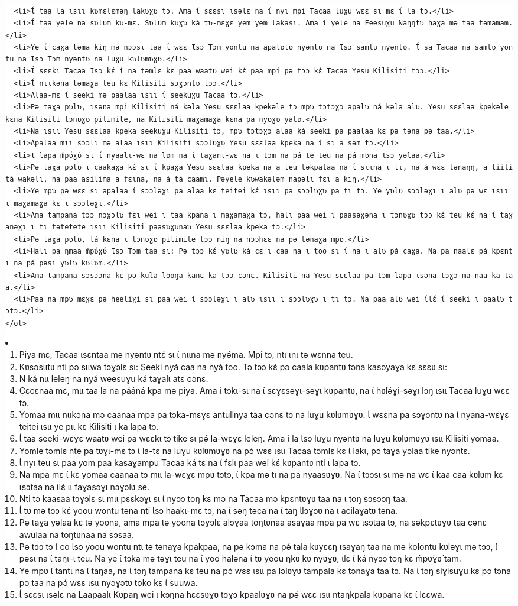       <li>Ɩ́ taa la ɩsɩɩ kʋmɛlɛməŋ lakʋɣʋ tɔ. Ama ɩ́ sɛɛsɩ ɩsəlɛ na ɩ́ nyɩ mpi Tacaa luɣu wɛɛ sɩ mɛ ɩ́ la tɔ.</li>
      <li>Ɩ́ taa yele na sʋlʋm kʋ-mɛ. Sʋlʋm kʋɣʋ ká tʋ-mɛɣɛ yem yem lakasɩ. Ama ɩ́ yele na Feesuɣu Naŋŋtʋ haɣa mə taa təmamam.</li>
      <li>Ye ɩ́ caɣa təma kiŋ mə nɔɔsɩ taa ɩ́ wɛɛ Ɩsɔ Tɔm yontu na apalʋtʋ nyəntʋ na Ɩsɔ samtʋ nyəntʋ. Ɩ́ sa Tacaa na samtʋ yontu na Ɩsɔ Tɔm nyəntʋ na luɣu kʋlʋmʋɣʋ.</li>
      <li>Ɩ́ sɛɛkɩ Tacaa Ɩsɔ kɛ́ ɩ́ na təmlɛ kɛ paa waatʋ wei kɛ́ paa mpi pə tɔɔ kɛ́ Tacaa Yesu Kilisiti tɔɔ.</li>
      <li>Ɩ́ nɩɩkəna təmaɣa teu kɛ Kilisiti sɔɣɔntʋ tɔɔ.</li>
      <li>Alaa-mɛ ɩ́ seeki mə paalaa ɩsɩɩ ɩ́ seekuɣu Tacaa tɔ.</li>
      <li>Pə taɣa pʋlʋ, ɩsəna mpi Kilisiti ná kəla Yesu sɛɛlaa kpekəle tɔ mpʋ tɔtɔɣɔ apalʋ ná kəla alʋ. Yesu sɛɛlaa kpekəle kɛna Kilisiti tɔnʋɣʋ pilimile, na Kilisiti maɣamaɣa kɛna pa nyʋɣʋ yatʋ.</li>
      <li>Na ɩsɩɩ Yesu sɛɛlaa kpeka seekuɣu Kilisiti tɔ, mpʋ tɔtɔɣɔ alaa ká seeki pa paalaa kɛ pə təna pə taa.</li>
      <li>Apalaa mɩɩ sɔɔlɩ mə alaa ɩsɩɩ Kilisiti sɔɔlʋɣʋ Yesu sɛɛlaa kpeka na ɩ́ sɩ a səm tɔ.</li>
      <li>Ɩ lapa ḿpʋ́ɣʋ́ sɩ ɩ́ nyaalɩ-wɛ na lʋm na ɩ́ taɣanɩ-wɛ na ɩ tɔm na pá te teu na pá mʋna Ɩsɔ yəlaa.</li>
      <li>Pə taɣa pʋlʋ ɩ caakaɣa kɛ́ sɩ ɩ́ kpaɣa Yesu sɛɛlaa kpeka na a teu təkpataa na ɩ́ sɩɩna ɩ tɩ, na á wɛɛ tənaŋŋ, a tiili tá wakəlɩ, na paa asilima a fɛɩna, na á tá caamɩ. Pəyele kʋwakələm napəlɩ fɛɩ a kiŋ.</li>
      <li>Ye mpʋ pə wɛɛ sɩ apalaa ɩ́ sɔɔləɣɩ pa alaa kɛ teitei kɛ́ ɩsɩɩ pa sɔɔlʋɣʋ pa tɩ tɔ. Ye yʋlʋ sɔɔləɣɩ ɩ alʋ pə wɛ ɩsɩɩ ɩ maɣamaɣa kɛ ɩ sɔɔləɣɩ.</li>
      <li>Ama tampana tɔɔ nɔɣɔlʋ fɛɩ wei ɩ taa kpana ɩ maɣamaɣa tɔ, halɩ paa wei ɩ paasəɣəna ɩ tɔnʋɣʋ tɔɔ kɛ́ teu kɛ́ na ɩ́ taɣanəɣɩ ɩ tɩ tətetete ɩsɩɩ Kilisiti paasʋɣʋnaʋ Yesu sɛɛlaa kpeka tɔ.</li>
      <li>Pə taɣa pʋlʋ, tá kɛna ɩ tɔnʋɣʋ pilimile tɔɔ niŋ na nɔɔhɛɛ na pə tənaɣa mpʋ.</li>
      <li>Halɩ pa ŋmaa ḿpʋ́ɣʋ́ Ɩsɔ Tɔm taa sɩ: Pə tɔɔ kɛ́ yʋlʋ ká cɛ ɩ caa na ɩ too sɩ ɩ́ na ɩ alʋ pá caɣa. Na pa naalɛ pá kpɛntɩ na pá pəsɩ yʋlʋ kʋlʋm.</li>
      <li>Ama tampana sɔsɔɔna kɛ pə kula looŋa kanɛ ka tɔɔ cənɛ. Kilisiti na Yesu sɛɛlaa pa tɔm lapa ɩsəna tɔɣɔ ma naa ka taa.</li>
      <li>Paa na mpʋ mɛɣɛ pə heeliɣi sɩ paa wei ɩ́ sɔɔləɣɩ ɩ alʋ ɩsɩɩ ɩ sɔɔlʋɣʋ ɩ tɩ tɔ. Na paa alʋ wei ɩ́lɛ́ ɩ́ seeki ɩ paalʋ tɔtɔ.</li>
    </ol>
  </li>
  <li>
    <ol>
      <li>Piya mɛ, Tacaa ɩsɛntaa mə nyəntʋ ntɛ́ sɩ ɩ́ nɩɩna mə nyə́ma. Mpi tɔ, ntɩ ɩnɩ tə wɛnna teu.</li>
      <li>Kʋsəsɩɩtʋ nti pə sɩɩwa tɔɣɔlɛ sɩ: Seeki nyá caa na nyá too. Tə tɔɔ kɛ́ pə caala kʋpantʋ təna kasəyaɣa kɛ sɛɛʋ sɩ:</li>
      <li>N ká nɩɩ leleŋ na nyá weesuɣu ká taɣalɩ atɛ cənɛ.</li>
      <li>Cɛcɛnaa mɛ, mɩɩ taa la na pááná kpa mə piya. Ama ɩ́ tɔkɩ-sɩ na ɩ́ sɛɣɛsəɣɩ-səɣɩ kʋpantʋ, na ɩ́ hʋ́lə́ɣɩ́-səɣɩ lɔŋ ɩsɩɩ Tacaa luɣu wɛɛ tɔ.</li>
      <li>Yomaa mɩɩ nɩɩkəna mə caanaa mpa pa tɔka-mɛɣɛ antulinya taa cənɛ tɔ na luɣu kʋlʋmʋɣʋ. Ɩ́ wɛɛna pa sɔɣɔntʋ na ɩ́ nyana-wɛɣɛ teitei ɩsɩɩ ye pɩɩ kɛ Kilisiti ɩ ka lapa tɔ.</li>
      <li>Ɩ́ taa seeki-wɛɣɛ waatʋ wei pa wɛɛkɩ tɔ tike sɩ pə́ la-wɛɣɛ leleŋ. Ama ɩ́ la Ɩsɔ luɣu nyəntʋ na luɣu kʋlʋmʋɣʋ ɩsɩɩ Kilisiti yomaa.</li>
      <li>Yomle təmlɛ nte pa tʋɣɩ-mɛ tɔ ɩ́ la-tɛ na luɣu kʋlʋmʋɣʋ na pə́ wɛɛ ɩsɩɩ Tacaa təmlɛ kɛ ɩ́ lakɩ, pə taɣa yəlaa tike nyəntɛ.</li>
      <li>Ɩ́ nyɩ teu sɩ paa yom paa kasaɣampu Tacaa ká tɛ na ɩ́ fɛlɩ paa wei kɛ́ kʋpantʋ nti ɩ lapa tɔ.</li>
      <li>Na mpa mɛ ɩ́ kɛ yomaa caanaa tɔ mɩɩ la-wɛɣɛ mpʋ tɔtɔ, ɩ́ kpa mə tɩ na pa nyaasʋɣʋ. Na ɩ́ tɔɔsɩ sɩ mə na wɛ ɩ́ kaa caa kʋlʋm kɛ ɩsɔtaa na ɩ́lɛ́ ɩɩ faɣasəɣɩ nɔɣɔlʋ se.</li>
      <li>Nti tə kaasaa tɔɣɔlɛ sɩ mɩɩ pɛɛkəɣɩ sɩ ɩ́ nyɔɔ toŋ kɛ mə na Tacaa mə kpɛntʋɣʋ taa na ɩ toŋ sɔsɔɔŋ taa.</li>
      <li>Ɩ́ tʋ mə tɔɔ kɛ́ yoou wontu təna nti Ɩsɔ haakɩ-mɛ tɔ, na ɩ́ səŋ təca na ɩ́ taŋ Ɩlɔɣɔʋ na ɩ acilaɣatʋ təna.</li>
      <li>Pə taɣa yəlaa kɛ tə yoona, ama mpa tə yoona tɔɣɔlɛ alɔɣaa toŋtʋnaa asaɣaa mpa pa wɛ ɩsɔtaa tɔ, na səkpɛtʋɣʋ taa cənɛ awulaa na toŋtʋnaa na sɔsaa.</li>
      <li>Pə tɔɔ tɔ ɩ́ co Ɩsɔ yoou wontu ntɩ tə tənaɣa kpakpaa, na pə kɔma na pə́ tala kʋyɛɛŋ ɩsaɣaŋ taa na mə kolontu kʋləɣɩ mə tɔɔ, ɩ́ pəsɩ na ɩ́ taŋɩ-ɩ teu. Na ye ɩ́ tɔka mə təɣɩ teu na ɩ́ yoo haləna ɩ́ tʋ yoou ŋkʋ kʋ nyʋɣʋ, ɩlɛ ɩ́ ká nyɔɔ toŋ kɛ ḿpʋ́ɣʋ́ tam.</li>
      <li>Ye mpʋ ɩ́ tantɩ na ɩ́ taŋaa, na ɩ́ təŋ tampana kɛ teu na pə́ wɛɛ ɩsɩɩ pa ləlʋɣʋ tampala kɛ tənaɣa taa tɔ. Na ɩ́ təŋ siɣisuɣu kɛ pə təna pə taa na pə́ wɛɛ ɩsɩɩ nyəɣətʋ toko kɛ ɩ́ suuwa.</li>
      <li>Ɩ́ sɛɛsɩ ɩsəlɛ na Laapaalɩ Kʋpaŋ wei ɩ kɔŋna hɛɛsʋɣʋ tɔɣɔ kpaalʋɣʋ na pə́ wɛɛ ɩsɩɩ ntaŋkpala kʋpana kɛ ɩ́ lɛɛwa.</li>